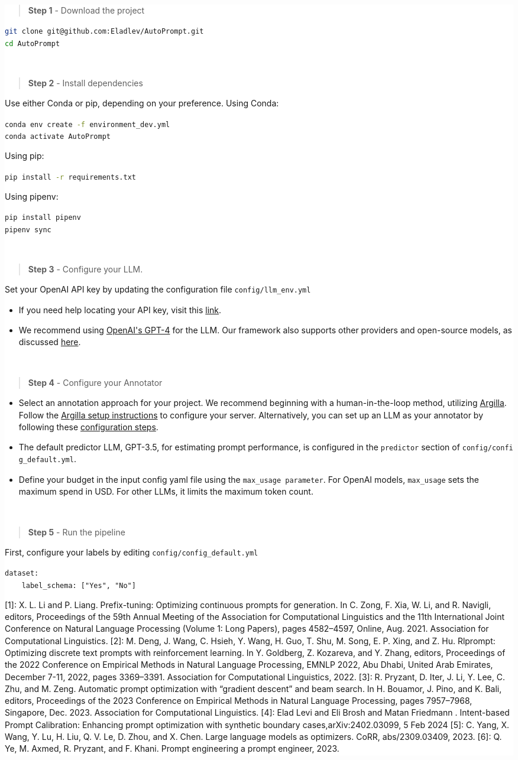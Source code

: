 > **Step 1** - Download the project

```bash
git clone git@github.com:Eladlev/AutoPrompt.git
cd AutoPrompt
```

<br />

> **Step 2** - Install dependencies

Use either Conda or pip, depending on your preference. Using Conda:
```bash
conda env create -f environment_dev.yml
conda activate AutoPrompt
```

Using pip: 
```bash
pip install -r requirements.txt
```

Using pipenv:
```bash
pip install pipenv
pipenv sync
```

<br />

> **Step 3** - Configure your LLM. 

Set your OpenAI API key  by updating the configuration file `config/llm_env.yml`
- If you need help locating your API key, visit this [link](https://help.openai.com/en/articles/4936850-where-do-i-find-my-api-key).

- We recommend using [OpenAI's GPT-4](https://platform.openai.com/docs/guides/gpt) for the LLM. Our framework also supports other providers and open-source models, as discussed [here](docs/installation.md#configure-your-llm).

<br />

> **Step 4** - Configure your Annotator
- Select an annotation approach for your project. We recommend beginning with a human-in-the-loop method, utilizing [Argilla](https://docs.argilla.io/en/latest/index.html). Follow the [Argilla setup instructions](docs/installation.md#configure-human-in-the-loop-annotator-) to configure your server. Alternatively, you can set up an LLM as your annotator by following these [configuration steps](docs/installation.md#configure-llm-annotator-).

- The default predictor LLM, GPT-3.5, for estimating prompt performance, is configured in the `predictor` section of `config/config_default.yml`.

- Define your budget in the input config yaml file using the `max_usage parameter`. For OpenAI models, `max_usage` sets the maximum spend in USD. For other LLMs, it limits the maximum token count.

<br />


> **Step 5** - Run the pipeline

First, configure your labels by editing `config/config_default.yml`
```
dataset:
    label_schema: ["Yes", "No"]
```


[1]: X. L. Li and P. Liang. Prefix-tuning: Optimizing continuous prompts for generation. In C. Zong, F. Xia, W. Li, and R. Navigli, editors, Proceedings of the 59th Annual Meeting of the Association for Computational Linguistics and the 11th International Joint Conference on Natural Language Processing (Volume 1: Long Papers), pages 4582–4597, Online, Aug. 2021. Association for Computational Linguistics.
[2]: M. Deng, J. Wang, C. Hsieh, Y. Wang, H. Guo, T. Shu, M. Song, E. P. Xing, and Z. Hu. Rlprompt: Optimizing discrete text prompts with reinforcement learning. In Y. Goldberg, Z. Kozareva, and Y. Zhang, editors, Proceedings of the 2022 Conference on Empirical Methods in Natural Language Processing, EMNLP 2022, Abu Dhabi, United Arab Emirates, December 7-11, 2022, pages 3369–3391. Association for Computational Linguistics, 2022.
[3]: R. Pryzant, D. Iter, J. Li, Y. Lee, C. Zhu, and M. Zeng. Automatic prompt optimization with “gradient descent” and beam search. In H. Bouamor, J. Pino, and K. Bali, editors, Proceedings of the 2023 Conference on Empirical Methods in Natural Language Processing, pages 7957–7968, Singapore, Dec. 2023. Association for Computational Linguistics.
[4]: Elad Levi and Eli Brosh and Matan Friedmann . Intent-based Prompt Calibration: Enhancing prompt optimization with synthetic boundary cases,arXiv:2402.03099, 5 Feb 2024
[5]: C. Yang, X. Wang, Y. Lu, H. Liu, Q. V. Le, D. Zhou, and X. Chen. Large language models as optimizers. CoRR, abs/2309.03409, 2023.
[6]: Q. Ye, M. Axmed, R. Pryzant, and F. Khani. Prompt engineering a prompt engineer, 2023.